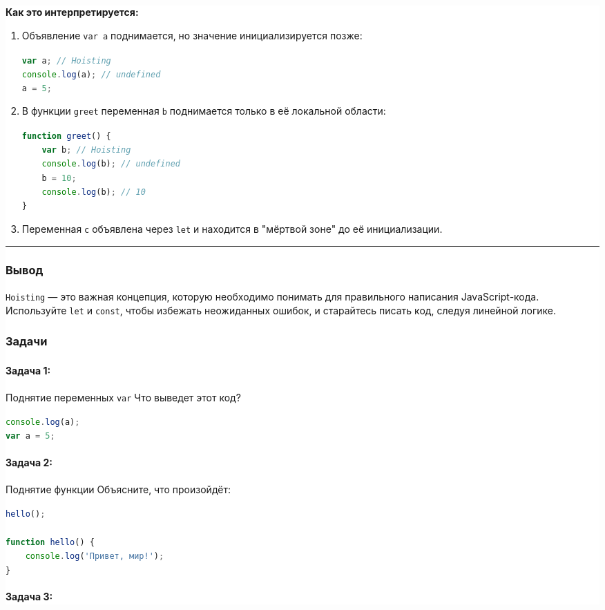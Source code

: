 **Как это интерпретируется:**

1. Объявление `var a` поднимается, но значение инициализируется позже:

    ```javascript
    var a; // Hoisting
    console.log(a); // undefined
    a = 5;
    ```

2. В функции `greet` переменная `b` поднимается только в её локальной области:

    ```javascript
    function greet() {
        var b; // Hoisting
        console.log(b); // undefined
        b = 10;
        console.log(b); // 10
    }
    ```

3. Переменная `c` объявлена через `let` и находится в "мёртвой зоне" до её инициализации.

---

### **Вывод**

`Hoisting` — это важная концепция, которую необходимо понимать для правильного написания JavaScript-кода. Используйте `let` и `const`, чтобы избежать неожиданных ошибок, и старайтесь писать код, следуя линейной логике.

### Задачи

#### Задача 1:

Поднятие переменных `var`
Что выведет этот код?

```js
console.log(a);
var a = 5;
```

#### Задача 2:

Поднятие функции
Объясните, что произойдёт:

```js
hello();

function hello() {
    console.log('Привет, мир!');
}
```

#### Задача 3:
